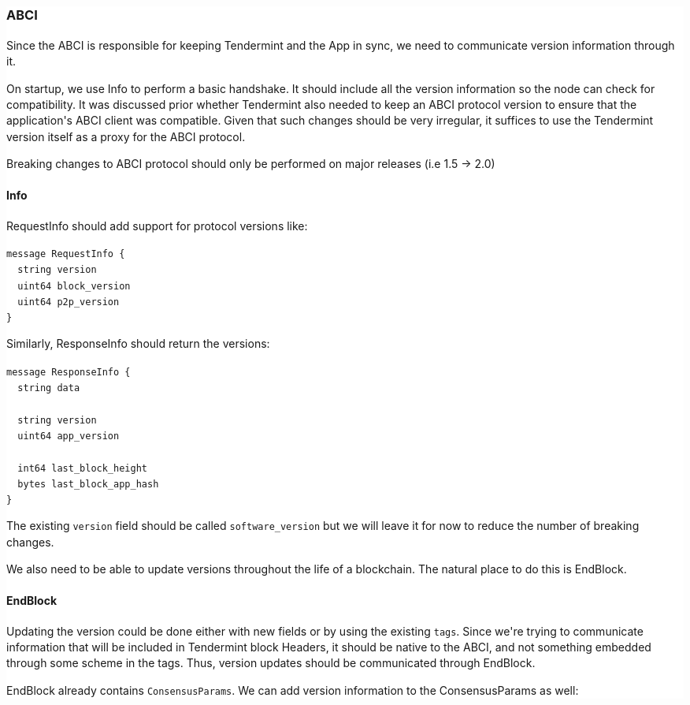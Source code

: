 ### ABCI

Since the ABCI is responsible for keeping Tendermint and the App in sync, we need to communicate version information through it.

On startup, we use Info to perform a basic handshake. It should include all the version information so the node can check for compatibility.
It was discussed prior whether Tendermint also needed to keep an ABCI protocol version to ensure that the application's ABCI client was compatible.
Given that such changes should be very irregular, it suffices to use the Tendermint version itself as a proxy for the ABCI protocol.

Breaking changes to ABCI protocol should only be performed on major releases (i.e 1.5 → 2.0)  

#### Info

RequestInfo should add support for protocol versions like:

```
message RequestInfo {
  string version
  uint64 block_version
  uint64 p2p_version
}
```

Similarly, ResponseInfo should return the versions:

```
message ResponseInfo {
  string data

  string version
  uint64 app_version

  int64 last_block_height
  bytes last_block_app_hash
}
```

The existing `version` field should be called `software_version` but we will leave it for now to reduce the number of breaking changes.

We also need to be able to update versions throughout the life of a blockchain. The natural place to do this is EndBlock.

#### EndBlock

Updating the version could be done either with new fields or by using the
existing `tags`. Since we're trying to communicate information that will be
included in Tendermint block Headers, it should be native to the ABCI, and not
something embedded through some scheme in the tags. Thus, version updates should
be communicated through EndBlock.

EndBlock already contains `ConsensusParams`. We can add version information to
the ConsensusParams as well:
